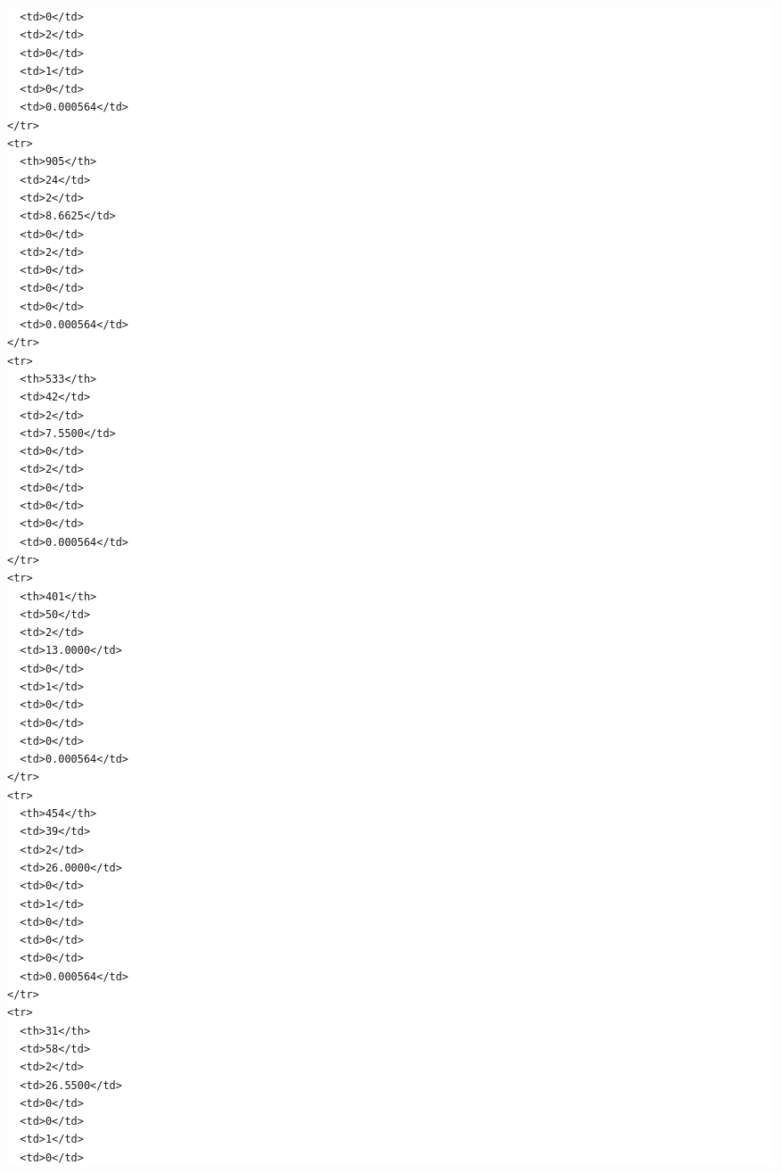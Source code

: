       <td>0</td>
      <td>2</td>
      <td>0</td>
      <td>1</td>
      <td>0</td>
      <td>0.000564</td>
    </tr>
    <tr>
      <th>905</th>
      <td>24</td>
      <td>2</td>
      <td>8.6625</td>
      <td>0</td>
      <td>2</td>
      <td>0</td>
      <td>0</td>
      <td>0</td>
      <td>0.000564</td>
    </tr>
    <tr>
      <th>533</th>
      <td>42</td>
      <td>2</td>
      <td>7.5500</td>
      <td>0</td>
      <td>2</td>
      <td>0</td>
      <td>0</td>
      <td>0</td>
      <td>0.000564</td>
    </tr>
    <tr>
      <th>401</th>
      <td>50</td>
      <td>2</td>
      <td>13.0000</td>
      <td>0</td>
      <td>1</td>
      <td>0</td>
      <td>0</td>
      <td>0</td>
      <td>0.000564</td>
    </tr>
    <tr>
      <th>454</th>
      <td>39</td>
      <td>2</td>
      <td>26.0000</td>
      <td>0</td>
      <td>1</td>
      <td>0</td>
      <td>0</td>
      <td>0</td>
      <td>0.000564</td>
    </tr>
    <tr>
      <th>31</th>
      <td>58</td>
      <td>2</td>
      <td>26.5500</td>
      <td>0</td>
      <td>0</td>
      <td>1</td>
      <td>0</td>